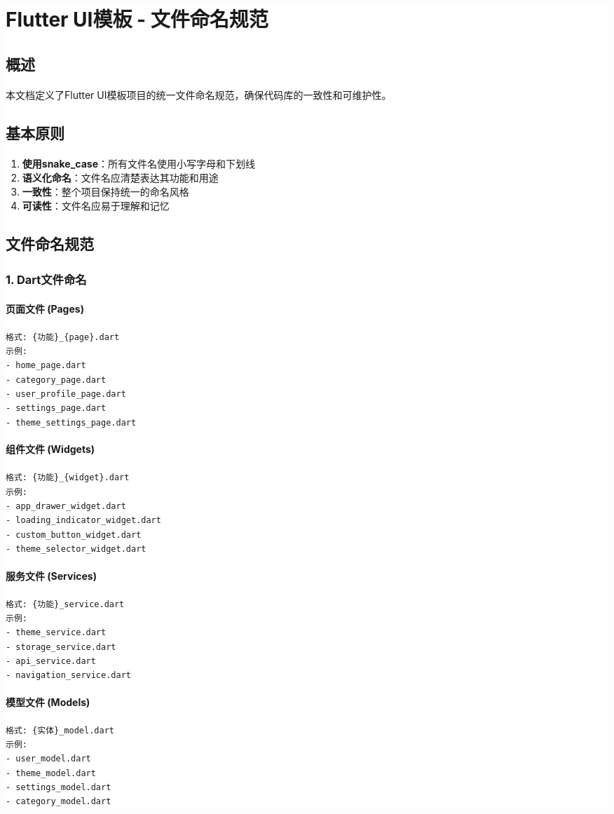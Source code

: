 # Flutter UI模板 - 文件命名规范

## 概述

本文档定义了Flutter UI模板项目的统一文件命名规范，确保代码库的一致性和可维护性。

## 基本原则

1. **使用snake_case**：所有文件名使用小写字母和下划线
2. **语义化命名**：文件名应清楚表达其功能和用途
3. **一致性**：整个项目保持统一的命名风格
4. **可读性**：文件名应易于理解和记忆

## 文件命名规范

### 1. Dart文件命名

#### 页面文件 (Pages)
```
格式: {功能}_{page}.dart
示例:
- home_page.dart
- category_page.dart
- user_profile_page.dart
- settings_page.dart
- theme_settings_page.dart
```

#### 组件文件 (Widgets)
```
格式: {功能}_{widget}.dart
示例:
- app_drawer_widget.dart
- loading_indicator_widget.dart
- custom_button_widget.dart
- theme_selector_widget.dart
```

#### 服务文件 (Services)
```
格式: {功能}_service.dart
示例:
- theme_service.dart
- storage_service.dart
- api_service.dart
- navigation_service.dart
```

#### 模型文件 (Models)
```
格式: {实体}_model.dart
示例:
- user_model.dart
- theme_model.dart
- settings_model.dart
- category_model.dart
```
